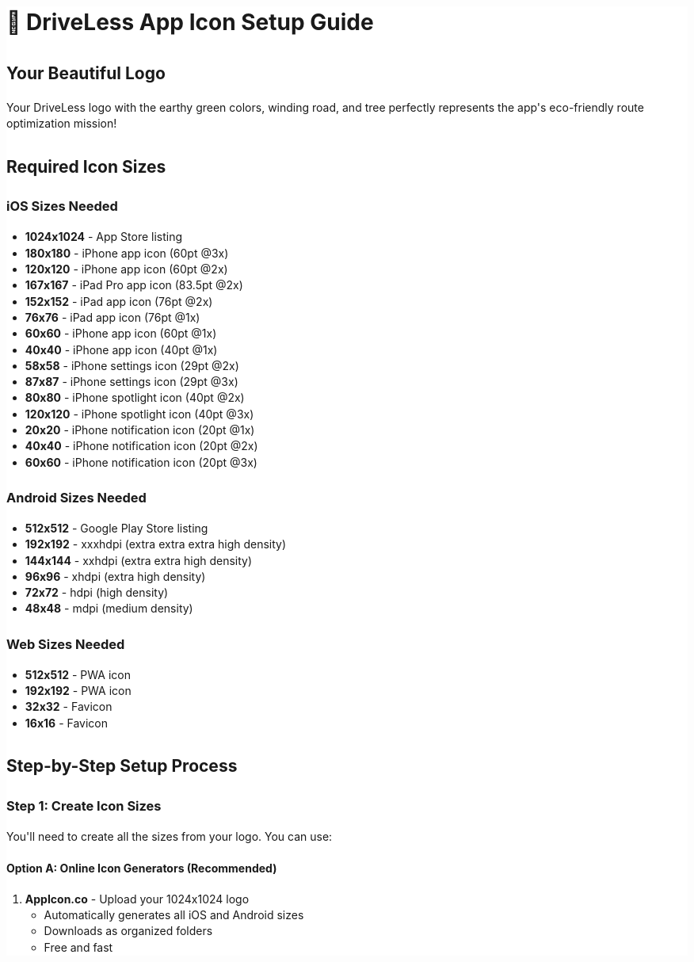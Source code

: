 # 🎨 DriveLess App Icon Setup Guide

## Your Beautiful Logo
Your DriveLess logo with the earthy green colors, winding road, and tree perfectly represents the app's eco-friendly route optimization mission! 

## Required Icon Sizes

### iOS Sizes Needed
- **1024x1024** - App Store listing
- **180x180** - iPhone app icon (60pt @3x)
- **120x120** - iPhone app icon (60pt @2x)  
- **167x167** - iPad Pro app icon (83.5pt @2x)
- **152x152** - iPad app icon (76pt @2x)
- **76x76** - iPad app icon (76pt @1x)
- **60x60** - iPhone app icon (60pt @1x)
- **40x40** - iPhone app icon (40pt @1x)
- **58x58** - iPhone settings icon (29pt @2x)
- **87x87** - iPhone settings icon (29pt @3x)
- **80x80** - iPhone spotlight icon (40pt @2x)
- **120x120** - iPhone spotlight icon (40pt @3x)
- **20x20** - iPhone notification icon (20pt @1x)
- **40x40** - iPhone notification icon (20pt @2x)
- **60x60** - iPhone notification icon (20pt @3x)

### Android Sizes Needed
- **512x512** - Google Play Store listing
- **192x192** - xxxhdpi (extra extra extra high density)
- **144x144** - xxhdpi (extra extra high density)
- **96x96** - xhdpi (extra high density)
- **72x72** - hdpi (high density)
- **48x48** - mdpi (medium density)

### Web Sizes Needed
- **512x512** - PWA icon
- **192x192** - PWA icon
- **32x32** - Favicon
- **16x16** - Favicon

## Step-by-Step Setup Process

### Step 1: Create Icon Sizes
You'll need to create all the sizes from your logo. You can use:

#### Option A: Online Icon Generators (Recommended)
1. **AppIcon.co** - Upload your 1024x1024 logo
   - Automatically generates all iOS and Android sizes
   - Downloads as organized folders
   - Free and fast
